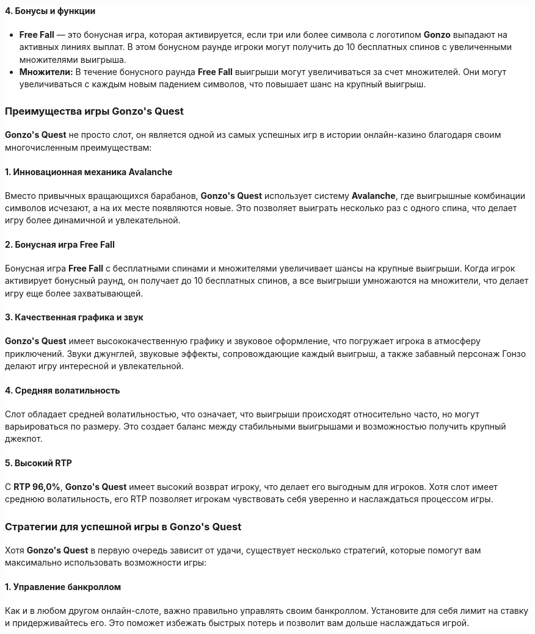 #### 4. **Бонусы и функции**

* **Free Fall** — это бонусная игра, которая активируется, если три или более символа с логотипом **Gonzo** выпадают на активных линиях выплат. В этом бонусном раунде игроки могут получить до 10 бесплатных спинов с увеличенными множителями выигрыша.
* **Множители:** В течение бонусного раунда **Free Fall** выигрыши могут увеличиваться за счет множителей. Они могут увеличиваться с каждым новым падением символов, что повышает шанс на крупный выигрыш.

### Преимущества игры Gonzo's Quest

**Gonzo's Quest** не просто слот, он является одной из самых успешных игр в истории онлайн-казино благодаря своим многочисленным преимуществам:

#### 1. **Инновационная механика Avalanche**

Вместо привычных вращающихся барабанов, **Gonzo's Quest** использует систему **Avalanche**, где выигрышные комбинации символов исчезают, а на их месте появляются новые. Это позволяет выиграть несколько раз с одного спина, что делает игру более динамичной и увлекательной.

#### 2. **Бонусная игра Free Fall**

Бонусная игра **Free Fall** с бесплатными спинами и множителями увеличивает шансы на крупные выигрыши. Когда игрок активирует бонусный раунд, он получает до 10 бесплатных спинов, а все выигрыши умножаются на множители, что делает игру еще более захватывающей.

#### 3. **Качественная графика и звук**

**Gonzo's Quest** имеет высококачественную графику и звуковое оформление, что погружает игрока в атмосферу приключений. Звуки джунглей, звуковые эффекты, сопровождающие каждый выигрыш, а также забавный персонаж Гонзо делают игру интересной и увлекательной.

#### 4. **Средняя волатильность**

Слот обладает средней волатильностью, что означает, что выигрыши происходят относительно часто, но могут варьироваться по размеру. Это создает баланс между стабильными выигрышами и возможностью получить крупный джекпот.

#### 5. **Высокий RTP**

С **RTP 96,0%**, **Gonzo's Quest** имеет высокий возврат игроку, что делает его выгодным для игроков. Хотя слот имеет среднюю волатильность, его RTP позволяет игрокам чувствовать себя уверенно и наслаждаться процессом игры.

### Стратегии для успешной игры в Gonzo's Quest

Хотя **Gonzo's Quest** в первую очередь зависит от удачи, существует несколько стратегий, которые помогут вам максимально использовать возможности игры:

#### 1. **Управление банкроллом**

Как и в любом другом онлайн-слоте, важно правильно управлять своим банкроллом. Установите для себя лимит на ставку и придерживайтесь его. Это поможет избежать быстрых потерь и позволит вам дольше наслаждаться игрой.
